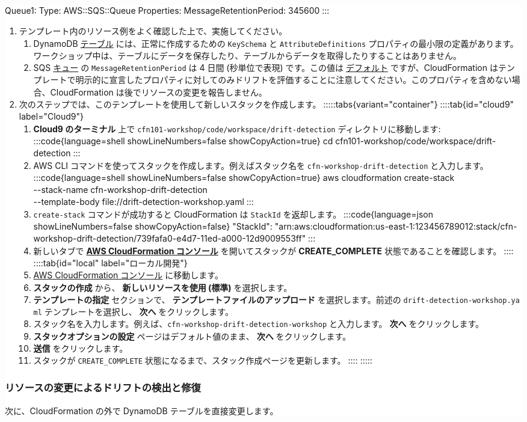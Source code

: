   Queue1:
    Type: AWS::SQS::Queue
    Properties:
      MessageRetentionPeriod: 345600
:::

1. テンプレート内のリソース例をよく確認した上で、実施してください。
    1. DynamoDB [テーブル](https://docs.aws.amazon.com/ja_jp/AWSCloudFormation/latest/UserGuide/aws-resource-dynamodb-table.html) には、正常に作成するための `KeySchema` と `AttributeDefinitions` プロパティの最小限の定義があります。ワークショップ中は、テーブルにデータを保存したり、テーブルからデータを取得したりすることはありません。
    1. SQS [キュー](https://docs.aws.amazon.com/ja_jp/AWSCloudFormation/latest/UserGuide/aws-resource-sqs-queue.html) の `MessageRetentionPeriod` は 4 日間 (秒単位で表現) です。この値は [デフォルト](https://docs.aws.amazon.com/ja_jp/AWSCloudFormation/latest/UserGuide/aws-resource-sqs-queue.html#cfn-sqs-queue-messageretentionperiod) ですが、CloudFormation はテンプレートで明示的に宣言したプロパティに対してのみドリフトを評価することに注意してください。このプロパティを含めない場合、CloudFormation は後でリソースの変更を報告しません。
1. 次のステップでは、このテンプレートを使用して新しいスタックを作成します。
   :::::tabs{variant="container"}
   ::::tab{id="cloud9" label="Cloud9"}
   1. **Cloud9 のターミナル** 上で `cfn101-workshop/code/workspace/drift-detection` ディレクトリに移動します:
   :::code{language=shell showLineNumbers=false showCopyAction=true}
   cd cfn101-workshop/code/workspace/drift-detection
   :::
   1. AWS CLI コマンドを使ってスタックを作成します。例えばスタック名を `cfn-workshop-drift-detection` と入力します。
   :::code{language=shell showLineNumbers=false showCopyAction=true}
   aws cloudformation create-stack \
--stack-name cfn-workshop-drift-detection \
--template-body file://drift-detection-workshop.yaml
   :::
   1. `create-stack` コマンドが成功すると CloudFormation は `StackId` を返却します。
   :::code{language=json showLineNumbers=false showCopyAction=false}
"StackId": "arn:aws:cloudformation:us-east-1:123456789012:stack/cfn-workshop-drift-detection/739fafa0-e4d7-11ed-a000-12d9009553ff"
   :::
   1. 新しいタブで **[AWS CloudFormation コンソール](https://console.aws.amazon.com/cloudformation)** を開いてスタックが **CREATE_COMPLETE** 状態であることを確認します。
   ::::
   ::::tab{id="local" label="ローカル開発"}
   1. [AWS CloudFormation コンソール](https://console.aws.amazon.com/cloudformation/) に移動します。
   1. **スタックの作成** から、 **新しいリソースを使用 (標準)** を選択します。
   1. **テンプレートの指定** セクションで、 **テンプレートファイルのアップロード** を選択します。前述の `drift-detection-workshop.yaml` テンプレートを選択し、 **次へ** をクリックします。
   1. スタック名を入力します。例えば、`cfn-workshop-drift-detection-workshop` と入力します。 **次へ** をクリックします。
   1. **スタックオプションの設定** ページはデフォルト値のまま、 **次へ** をクリックします。
   1. **送信** をクリックします。
   1. スタックが `CREATE_COMPLETE` 状態になるまで、スタック作成ページを更新します。
   ::::
   :::::

### リソースの変更によるドリフトの検出と修復

次に、CloudFormation の外で DynamoDB テーブルを直接変更します。
